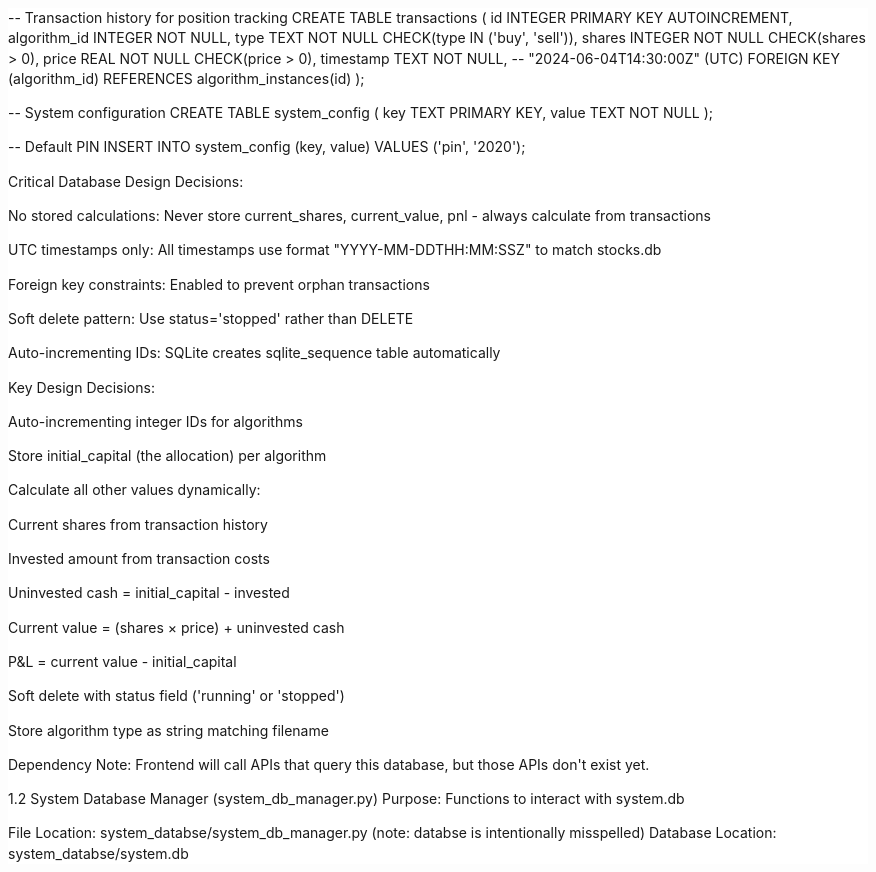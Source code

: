 -- Transaction history for position tracking
CREATE TABLE transactions (
    id INTEGER PRIMARY KEY AUTOINCREMENT,
    algorithm_id INTEGER NOT NULL,
    type TEXT NOT NULL CHECK(type IN ('buy', 'sell')),
    shares INTEGER NOT NULL CHECK(shares > 0),
    price REAL NOT NULL CHECK(price > 0),
    timestamp TEXT NOT NULL,            -- "2024-06-04T14:30:00Z" (UTC)
    FOREIGN KEY (algorithm_id) REFERENCES algorithm_instances(id)
);

-- System configuration
CREATE TABLE system_config (
    key TEXT PRIMARY KEY,
    value TEXT NOT NULL
);

-- Default PIN
INSERT INTO system_config (key, value) VALUES ('pin', '2020');

Critical Database Design Decisions:

No stored calculations: Never store current_shares, current_value, pnl - always calculate from transactions

UTC timestamps only: All timestamps use format "YYYY-MM-DDTHH:MM:SSZ" to match stocks.db

Foreign key constraints: Enabled to prevent orphan transactions

Soft delete pattern: Use status='stopped' rather than DELETE

Auto-incrementing IDs: SQLite creates sqlite_sequence table automatically

Key Design Decisions:

Auto-incrementing integer IDs for algorithms

Store initial_capital (the allocation) per algorithm

Calculate all other values dynamically:

Current shares from transaction history

Invested amount from transaction costs

Uninvested cash = initial_capital - invested

Current value = (shares × price) + uninvested cash

P&L = current value - initial_capital

Soft delete with status field ('running' or 'stopped')

Store algorithm type as string matching filename

Dependency Note: Frontend will call APIs that query this database, but those APIs don't exist yet.

1.2 System Database Manager (system_db_manager.py)
Purpose: Functions to interact with system.db

File Location: system_databse/system_db_manager.py (note: databse is intentionally misspelled)
Database Location: system_databse/system.db
